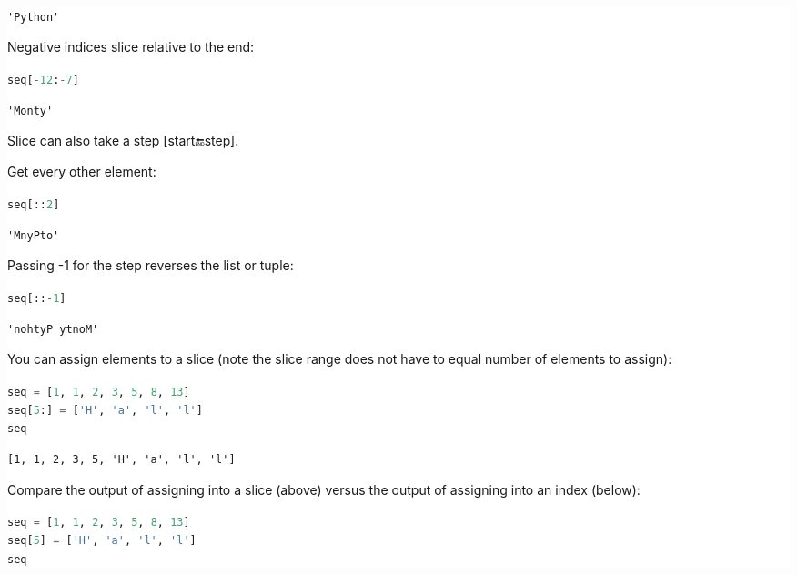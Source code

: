 
    'Python'



Negative indices slice relative to the end:


```python
seq[-12:-7]
```




    'Monty'



Slice can also take a step [start:end:step].

Get every other element:


```python
seq[::2]
```




    'MnyPto'



Passing -1 for the step reverses the list or tuple:


```python
seq[::-1]
```




    'nohtyP ytnoM'



You can assign elements to a slice (note the slice range does not have to equal number of elements to assign):


```python
seq = [1, 1, 2, 3, 5, 8, 13]
seq[5:] = ['H', 'a', 'l', 'l']
seq
```




    [1, 1, 2, 3, 5, 'H', 'a', 'l', 'l']



Compare the output of assigning into a slice (above) versus the output of assigning into an index (below):


```python
seq = [1, 1, 2, 3, 5, 8, 13]
seq[5] = ['H', 'a', 'l', 'l']
seq
```
